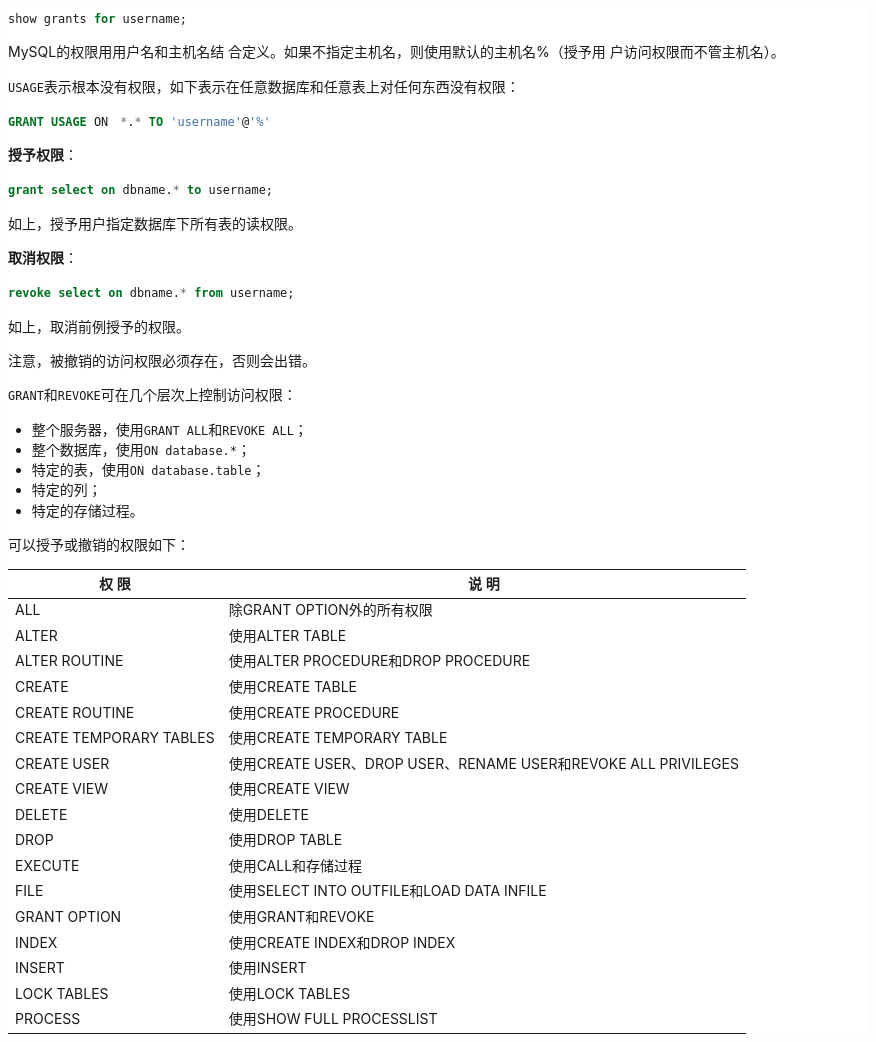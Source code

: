 ```sql
show grants for username;
```

MySQL的权限用用户名和主机名结 合定义。如果不指定主机名，则使用默认的主机名%（授予用 户访问权限而不管主机名）。

`USAGE`表示根本没有权限，如下表示在任意数据库和任意表上对任何东西没有权限：

```sql
GRANT USAGE ON　*.* TO 'username'@'%'　
```

**授予权限**：

```sql
grant select on dbname.* to username;
```

如上，授予用户指定数据库下所有表的读权限。

**取消权限**：

```sql
revoke select on dbname.* from username;
```

如上，取消前例授予的权限。

注意，被撤销的访问权限必须存在，否则会出错。

`GRANT`和`REVOKE`可在几个层次上控制访问权限：

- 整个服务器，使用`GRANT ALL`和`REVOKE ALL`；
- 整个数据库，使用`ON database.*`；
- 特定的表，使用`ON database.table`；
- 特定的列；
- 特定的存储过程。

可以授予或撤销的权限如下：

| 权 限                   | 说 明                                                        |
| ----------------------- | ------------------------------------------------------------ |
| ALL                     | 除GRANT OPTION外的所有权限                                   |
| ALTER                   | 使用ALTER TABLE                                              |
| ALTER ROUTINE           | 使用ALTER PROCEDURE和DROP PROCEDURE                          |
| CREATE                  | 使用CREATE TABLE                                             |
| CREATE ROUTINE          | 使用CREATE PROCEDURE                                         |
| CREATE TEMPORARY TABLES | 使用CREATE TEMPORARY TABLE                                   |
| CREATE USER             | 使用CREATE USER、DROP USER、RENAME USER和REVOKE ALL PRIVILEGES |
| CREATE VIEW             | 使用CREATE VIEW                                              |
| DELETE                  | 使用DELETE                                                   |
| DROP                    | 使用DROP TABLE                                               |
| EXECUTE                 | 使用CALL和存储过程                                           |
| FILE                    | 使用SELECT INTO OUTFILE和LOAD DATA INFILE                    |
| GRANT OPTION            | 使用GRANT和REVOKE                                            |
| INDEX                   | 使用CREATE INDEX和DROP INDEX                                 |
| INSERT                  | 使用INSERT                                                   |
| LOCK TABLES             | 使用LOCK TABLES                                              |
| PROCESS                 | 使用SHOW FULL PROCESSLIST                                    |